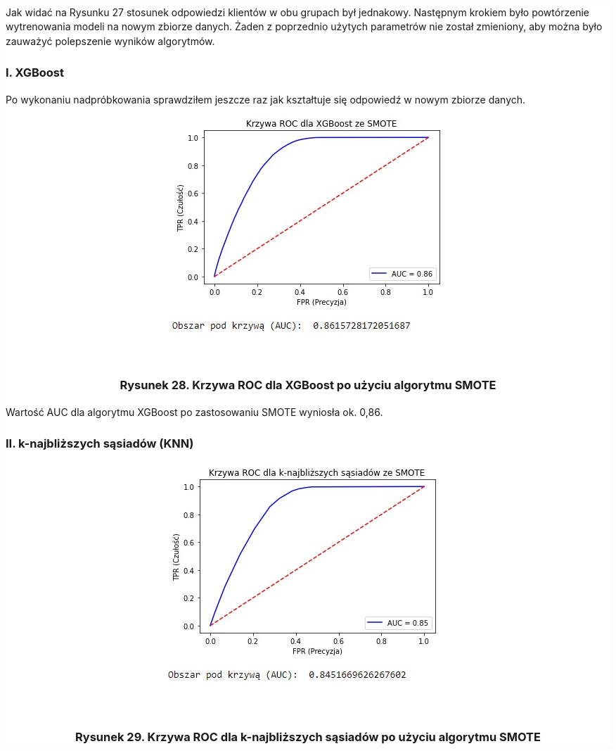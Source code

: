 Jak widać na Rysunku 27 stosunek odpowiedzi klientów w obu grupach był jednakowy. Następnym krokiem było powtórzenie wytrenowania modeli na nowym zbiorze danych. Żaden z poprzednio użytych parametrów nie został zmieniony, aby można było zauważyć polepszenie wyników algorytmów.
 
### I.	XGBoost
Po wykonaniu nadpróbkowania sprawdziłem jeszcze raz jak kształtuje się odpowiedź w nowym zbiorze danych.
<p align="center">
  <img src="https://github.com/TheLordWeirdSloughFeg/proj_modele/blob/main/obrazki/ROC_XG_S.jpg" />
</p>
<br />
<div align="center">
<b><h3>Rysunek 28. Krzywa ROC dla XGBoost po użyciu algorytmu SMOTE</h3></b>
</div> 
Wartość AUC dla algorytmu XGBoost po zastosowaniu SMOTE wyniosła ok. 0,86.

### II.	k-najbliższych sąsiadów (KNN)
<p align="center">
  <img src="https://github.com/TheLordWeirdSloughFeg/proj_modele/blob/main/obrazki/ROC_knn_S.jpg" />
</p>
<br />
<div align="center">
<b><h3>Rysunek 29. Krzywa ROC dla k-najbliższych sąsiadów po użyciu algorytmu SMOTE</h3></b>
</div>  
